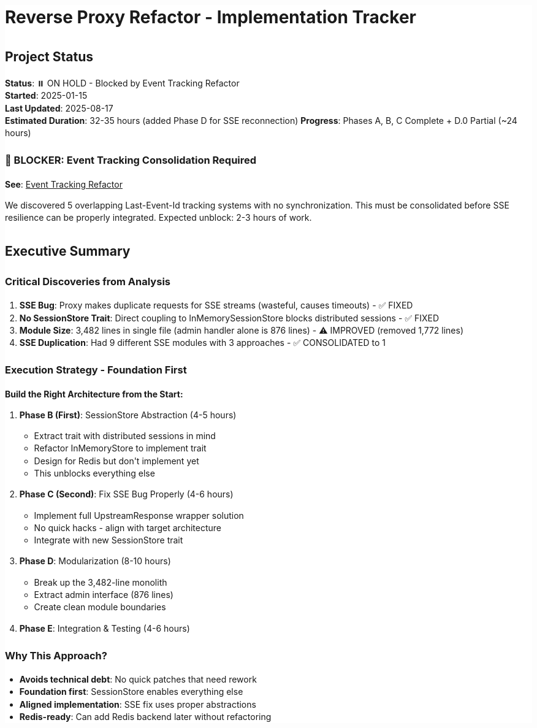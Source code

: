 # Reverse Proxy Refactor - Implementation Tracker

## Project Status
**Status**: ⏸️ ON HOLD - Blocked by Event Tracking Refactor  
**Started**: 2025-01-15  
**Last Updated**: 2025-08-17  
**Estimated Duration**: 32-35 hours (added Phase D for SSE reconnection)
**Progress**: Phases A, B, C Complete + D.0 Partial (~24 hours)

### 🚨 BLOCKER: Event Tracking Consolidation Required
**See**: [Event Tracking Refactor](../refactor-event-tracking/refactor-event-tracking-tracker.md)

We discovered 5 overlapping Last-Event-Id tracking systems with no synchronization. This must be consolidated before SSE resilience can be properly integrated. Expected unblock: 2-3 hours of work.

## Executive Summary

### Critical Discoveries from Analysis
1. **SSE Bug**: Proxy makes duplicate requests for SSE streams (wasteful, causes timeouts) - ✅ FIXED
2. **No SessionStore Trait**: Direct coupling to InMemorySessionStore blocks distributed sessions - ✅ FIXED
3. **Module Size**: 3,482 lines in single file (admin handler alone is 876 lines) - ⚠️ IMPROVED (removed 1,772 lines)
4. **SSE Duplication**: Had 9 different SSE modules with 3 approaches - ✅ CONSOLIDATED to 1

### Execution Strategy - Foundation First

**Build the Right Architecture from the Start:**

1. **Phase B (First)**: SessionStore Abstraction (4-5 hours)
   - Extract trait with distributed sessions in mind
   - Refactor InMemoryStore to implement trait
   - Design for Redis but don't implement yet
   - This unblocks everything else

2. **Phase C (Second)**: Fix SSE Bug Properly (4-6 hours)
   - Implement full UpstreamResponse wrapper solution
   - No quick hacks - align with target architecture
   - Integrate with new SessionStore trait

3. **Phase D**: Modularization (8-10 hours)
   - Break up the 3,482-line monolith
   - Extract admin interface (876 lines)
   - Create clean module boundaries

4. **Phase E**: Integration & Testing (4-6 hours)

### Why This Approach?
- **Avoids technical debt**: No quick patches that need rework
- **Foundation first**: SessionStore enables everything else
- **Aligned implementation**: SSE fix uses proper abstractions
- **Redis-ready**: Can add Redis backend later without refactoring
